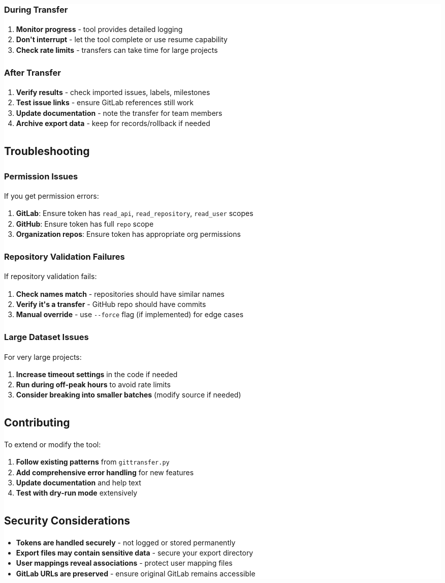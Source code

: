 ### During Transfer  
1. **Monitor progress** - tool provides detailed logging
2. **Don't interrupt** - let the tool complete or use resume capability
3. **Check rate limits** - transfers can take time for large projects

### After Transfer
1. **Verify results** - check imported issues, labels, milestones
2. **Test issue links** - ensure GitLab references still work
3. **Update documentation** - note the transfer for team members
4. **Archive export data** - keep for records/rollback if needed

## Troubleshooting

### Permission Issues

If you get permission errors:

1. **GitLab**: Ensure token has `read_api`, `read_repository`, `read_user` scopes
2. **GitHub**: Ensure token has full `repo` scope
3. **Organization repos**: Ensure token has appropriate org permissions

### Repository Validation Failures

If repository validation fails:

1. **Check names match** - repositories should have similar names
2. **Verify it's a transfer** - GitHub repo should have commits
3. **Manual override** - use `--force` flag (if implemented) for edge cases

### Large Dataset Issues

For very large projects:

1. **Increase timeout settings** in the code if needed
2. **Run during off-peak hours** to avoid rate limits
3. **Consider breaking into smaller batches** (modify source if needed)

## Contributing

To extend or modify the tool:

1. **Follow existing patterns** from `gittransfer.py`
2. **Add comprehensive error handling** for new features
3. **Update documentation** and help text
4. **Test with dry-run mode** extensively

## Security Considerations

- **Tokens are handled securely** - not logged or stored permanently
- **Export files may contain sensitive data** - secure your export directory  
- **User mappings reveal associations** - protect user mapping files
- **GitLab URLs are preserved** - ensure original GitLab remains accessible
